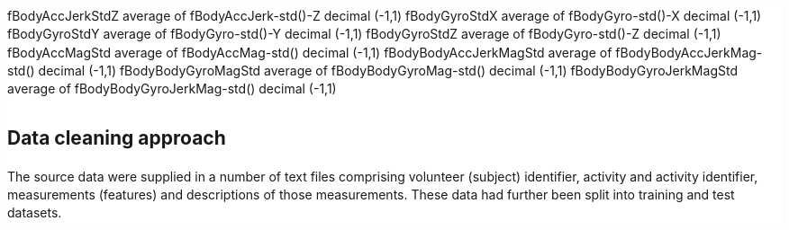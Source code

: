 </tr>
<tr class="odd">
<td align="left">fBodyAccJerkStdZ</td>
<td align="left">average of fBodyAccJerk-std()-Z</td>
<td align="left">decimal (-1,1)</td>
</tr>
<tr class="even">
<td align="left">fBodyGyroStdX</td>
<td align="left">average of fBodyGyro-std()-X</td>
<td align="left">decimal (-1,1)</td>
</tr>
<tr class="odd">
<td align="left">fBodyGyroStdY</td>
<td align="left">average of fBodyGyro-std()-Y</td>
<td align="left">decimal (-1,1)</td>
</tr>
<tr class="even">
<td align="left">fBodyGyroStdZ</td>
<td align="left">average of fBodyGyro-std()-Z</td>
<td align="left">decimal (-1,1)</td>
</tr>
<tr class="odd">
<td align="left">fBodyAccMagStd</td>
<td align="left">average of fBodyAccMag-std()</td>
<td align="left">decimal (-1,1)</td>
</tr>
<tr class="even">
<td align="left">fBodyBodyAccJerkMagStd</td>
<td align="left">average of fBodyBodyAccJerkMag-std()</td>
<td align="left">decimal (-1,1)</td>
</tr>
<tr class="odd">
<td align="left">fBodyBodyGyroMagStd</td>
<td align="left">average of fBodyBodyGyroMag-std()</td>
<td align="left">decimal (-1,1)</td>
</tr>
<tr class="even">
<td align="left">fBodyBodyGyroJerkMagStd</td>
<td align="left">average of fBodyBodyGyroJerkMag-std()</td>
<td align="left">decimal (-1,1)</td>
</tr>
</tbody>
</table>

Data cleaning approach
----------------------

The source data were supplied in a number of text files comprising
volunteer (subject) identifier, activity and activity identifier,
measurements (features) and descriptions of those measurements. These
data had further been split into training and test datasets.
